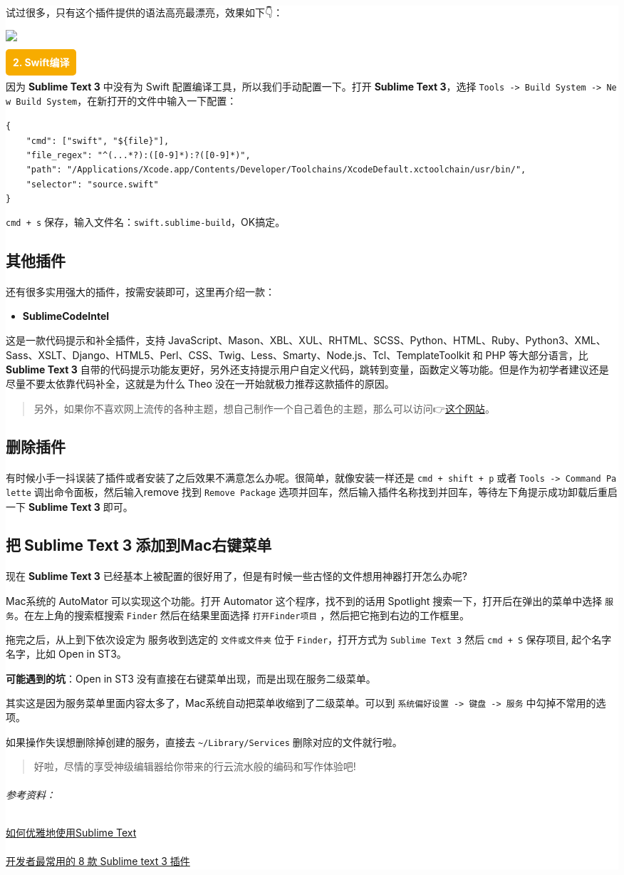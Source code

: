 试过很多，只有这个插件提供的语法高亮最漂亮，效果如下👇：

![](https://2htiow.dm2301.livefilestore.com/y3m1rxoGXHynJutqyrRnQTYhzwr9AiJ53kWpzmFoo9tjl0SDeWq5d64P8feSSxtH-1cd1xjkrp8Bxii3arbfQ_3Er6UlYVyJlrqmkaEc14okrPG3n6xVXooumBf2qz5vOr3lxfMNMLbFY5FdxZ4vQdiEQtOk8e9jLaH4mj1mcV8Rnk?width=1024&height=679&cropmode=none)

<span style="background-color:#f7ac00; color:white; border-radius:5px; padding:10px;"><b>2. Swift编译</b></span><br>

因为 **Sublime Text 3** 中没有为 Swift 配置编译工具，所以我们手动配置一下。打开 **Sublime Text 3**，选择 `Tools -> Build System -> New Build System`，在新打开的文件中输入一下配置：
	
	{
    	"cmd": ["swift", "${file}"],
    	"file_regex": "^(...*?):([0-9]*):?([0-9]*)",
    	"path": "/Applications/Xcode.app/Contents/Developer/Toolchains/XcodeDefault.xctoolchain/usr/bin/",
    	"selector": "source.swift"
	}

`cmd + s` 保存，输入文件名：`swift.sublime-build`，OK搞定。

## 其他插件

还有很多实用强大的插件，按需安装即可，这里再介绍一款：

* **SublimeCodeIntel**

这是一款代码提示和补全插件，支持 JavaScript、Mason、XBL、XUL、RHTML、SCSS、Python、HTML、Ruby、Python3、XML、Sass、XSLT、Django、HTML5、Perl、CSS、Twig、Less、Smarty、Node.js、Tcl、TemplateToolkit 和 PHP 等大部分语言，比 **Sublime Text 3** 自带的代码提示功能友更好，另外还支持提示用户自定义代码，跳转到变量，函数定义等功能。但是作为初学者建议还是尽量不要太依靠代码补全，这就是为什么 Theo 没在一开始就极力推荐这款插件的原因。

> 另外，如果你不喜欢网上流传的各种主题，想自己制作一个自己着色的主题，那么可以访问👉[这个网站](http://tmtheme-editor.herokuapp.com/#!/editor/theme/Monokai)。

## 删除插件

有时候小手一抖误装了插件或者安装了之后效果不满意怎么办呢。很简单，就像安装一样还是 `cmd + shift + p` 或者 `Tools -> Command Palette` 调出命令面板，然后输入remove 找到 `Remove Package` 选项并回车，然后输入插件名称找到并回车，等待左下角提示成功卸载后重启一下 **Sublime Text 3** 即可。

## 把 Sublime Text 3 添加到Mac右键菜单

现在 **Sublime Text 3** 已经基本上被配置的很好用了，但是有时候一些古怪的文件想用神器打开怎么办呢? 

Mac系统的 AutoMator 可以实现这个功能。打开 Automator 这个程序，找不到的话用 Spotlight 搜索一下，打开后在弹出的菜单中选择 `服务`。在左上角的搜索框搜索 `Finder` 然后在结果里面选择 `打开Finder项目`
，然后把它拖到右边的工作框里。

拖完之后，从上到下依次设定为 服务收到选定的 `文件或文件夹` 位于 `Finder`，打开方式为 `Sublime Text 3`
然后 `cmd + S` 保存项目, 起个名字名字，比如 Open in ST3。

**可能遇到的坑**：Open in ST3 没有直接在右键菜单出现，而是出现在服务二级菜单。

其实这是因为服务菜单里面内容太多了，Mac系统自动把菜单收缩到了二级菜单。可以到 `系统偏好设置 -> 键盘 -> 服务` 中勾掉不常用的选项。

如果操作失误想删除掉创建的服务，直接去 `~/Library/Services` 删除对应的文件就行啦。

> 好啦，尽情的享受神级编辑器给你带来的行云流水般的编码和写作体验吧!

###### 参考资料：

[如何优雅地使用Sublime Text](http://www.jeffjade.com/2015/12/15/2015-04-17-toss-sublime-text/#eight)	
<br>[开发者最常用的 8 款 Sublime text 3 插件](https://linux.cn/article-7056-1.html)

